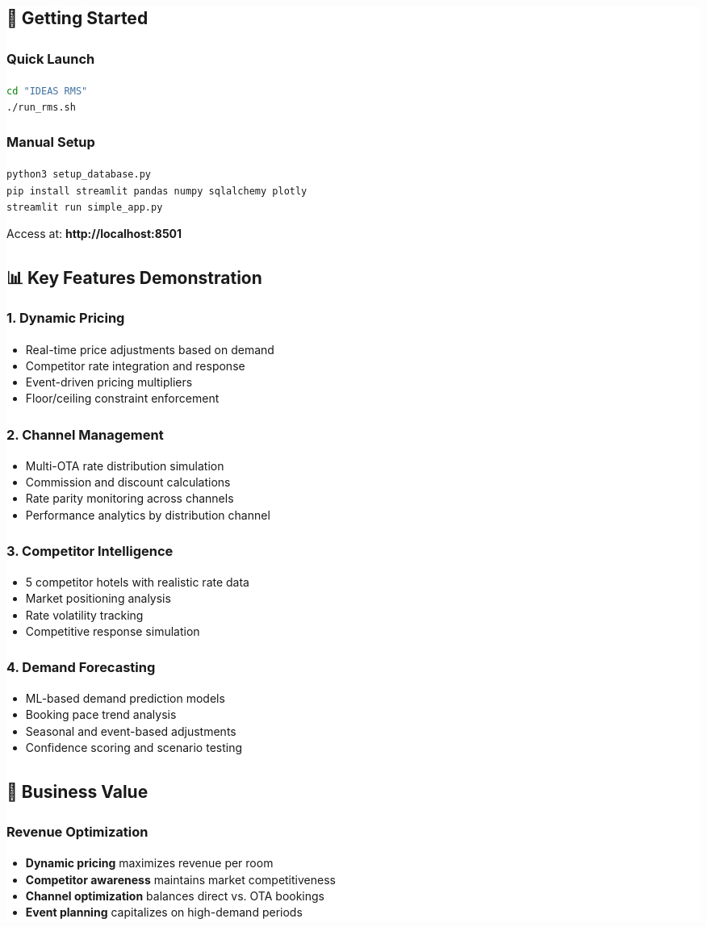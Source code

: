 ## 🚀 Getting Started

### Quick Launch
```bash
cd "IDEAS RMS"
./run_rms.sh
```

### Manual Setup
```bash
python3 setup_database.py
pip install streamlit pandas numpy sqlalchemy plotly
streamlit run simple_app.py
```

Access at: **http://localhost:8501**

## 📊 Key Features Demonstration

### 1. Dynamic Pricing
- Real-time price adjustments based on demand
- Competitor rate integration and response
- Event-driven pricing multipliers
- Floor/ceiling constraint enforcement

### 2. Channel Management
- Multi-OTA rate distribution simulation
- Commission and discount calculations
- Rate parity monitoring across channels
- Performance analytics by distribution channel

### 3. Competitor Intelligence
- 5 competitor hotels with realistic rate data
- Market positioning analysis
- Rate volatility tracking
- Competitive response simulation

### 4. Demand Forecasting
- ML-based demand prediction models
- Booking pace trend analysis
- Seasonal and event-based adjustments
- Confidence scoring and scenario testing

## 🎯 Business Value

### Revenue Optimization
- **Dynamic pricing** maximizes revenue per room
- **Competitor awareness** maintains market competitiveness
- **Channel optimization** balances direct vs. OTA bookings
- **Event planning** capitalizes on high-demand periods
